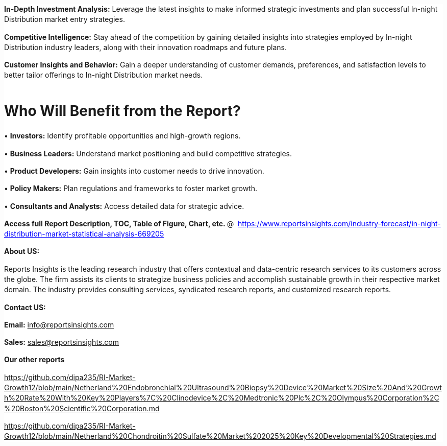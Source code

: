 <strong>In-Depth Investment Analysis:</strong>
Leverage the latest insights to make informed strategic investments and plan successful In-night Distribution market entry strategies.

<strong>Competitive Intelligence:</strong>
Stay ahead of the competition by gaining detailed insights into strategies employed by In-night Distribution industry leaders, along with their innovation roadmaps and future plans.

<strong>Customer Insights and Behavior:</strong>
Gain a deeper understanding of customer demands, preferences, and satisfaction levels to better tailor offerings to In-night Distribution market needs.

# <strong>Who Will Benefit from the Report?</strong>

• <strong>Investors:</strong> Identify profitable opportunities and high-growth regions.

• <strong>Business Leaders:</strong> Understand market positioning and build competitive strategies.

• <strong>Product Developers:</strong> Gain insights into customer needs to drive innovation.

• <strong>Policy Makers:</strong> Plan regulations and frameworks to foster market growth.

• <strong>Consultants and Analysts:</strong> Access detailed data for strategic advice.
</ul>
<strong>Access full Report Description, TOC, Table of Figure, Chart, etc. </strong>@  <a href=https://www.reportsinsights.com/industry-forecast/in-night-distribution-market-statistical-analysis-669205 style=color:#0000ff;>https://www.reportsinsights.com/industry-forecast/in-night-distribution-market-statistical-analysis-669205</a></font>

<strong><strong>About US</strong>:</strong>

Reports Insights is the leading research industry that offers contextual and data-centric research services to its customers across the globe. The firm assists its clients to strategize business policies and accomplish sustainable growth in their respective market domain. The industry provides consulting services, syndicated research reports, and customized research reports.

<strong>Contact US:</strong>

<p class=""""><b>Email:</b> <a href=mailto:info@reportsinsights.com>info@reportsinsights.com</a></p>
<p class=""""><b>Sales:</b> <a href=mailto:sales@reportsinsights.com>sales@reportsinsights.com</a></p>

<strong>Our other reports</strong>

<a href=https://github.com/dipa235/RI-Market-Growth12/blob/main/Netherland%20Endobronchial%20Ultrasound%20Biopsy%20Device%20Market%20Size%20And%20Growth%20Rate%20With%20Key%20Players%7C%20Clinodevice%2C%20Medtronic%20Plc%2C%20Olympus%20Corporation%2C%20Boston%20Scientific%20Corporation.md>https://github.com/dipa235/RI-Market-Growth12/blob/main/Netherland%20Endobronchial%20Ultrasound%20Biopsy%20Device%20Market%20Size%20And%20Growth%20Rate%20With%20Key%20Players%7C%20Clinodevice%2C%20Medtronic%20Plc%2C%20Olympus%20Corporation%2C%20Boston%20Scientific%20Corporation.md</a>

<a href=https://github.com/dipa235/RI-Market-Growth12/blob/main/Netherland%20Chondroitin%20Sulfate%20Market%202025%20Key%20Developmental%20Strategies.md>https://github.com/dipa235/RI-Market-Growth12/blob/main/Netherland%20Chondroitin%20Sulfate%20Market%202025%20Key%20Developmental%20Strategies.md</a>
